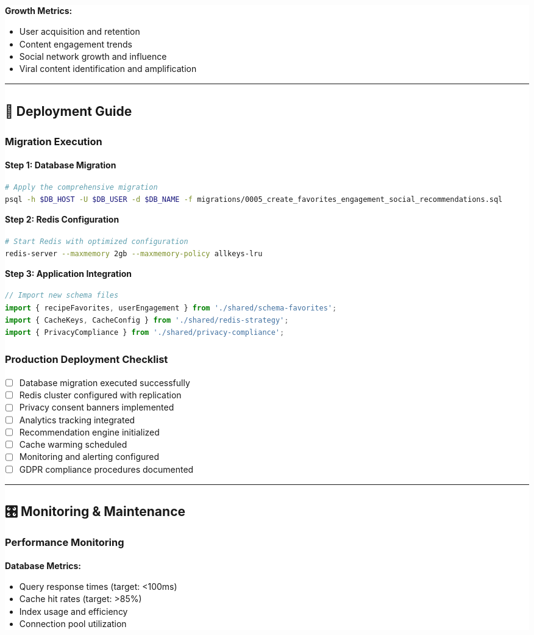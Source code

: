 **Growth Metrics:**
- User acquisition and retention
- Content engagement trends
- Social network growth and influence
- Viral content identification and amplification

---

## 🚀 Deployment Guide

### Migration Execution

**Step 1: Database Migration**
```bash
# Apply the comprehensive migration
psql -h $DB_HOST -U $DB_USER -d $DB_NAME -f migrations/0005_create_favorites_engagement_social_recommendations.sql
```

**Step 2: Redis Configuration**
```bash
# Start Redis with optimized configuration
redis-server --maxmemory 2gb --maxmemory-policy allkeys-lru
```

**Step 3: Application Integration**
```typescript
// Import new schema files
import { recipeFavorites, userEngagement } from './shared/schema-favorites';
import { CacheKeys, CacheConfig } from './shared/redis-strategy';
import { PrivacyCompliance } from './shared/privacy-compliance';
```

### Production Deployment Checklist

- [ ] Database migration executed successfully
- [ ] Redis cluster configured with replication
- [ ] Privacy consent banners implemented
- [ ] Analytics tracking integrated
- [ ] Recommendation engine initialized
- [ ] Cache warming scheduled
- [ ] Monitoring and alerting configured
- [ ] GDPR compliance procedures documented

---

## 🎛️ Monitoring & Maintenance

### Performance Monitoring

**Database Metrics:**
- Query response times (target: <100ms)
- Cache hit rates (target: >85%)
- Index usage and efficiency
- Connection pool utilization
